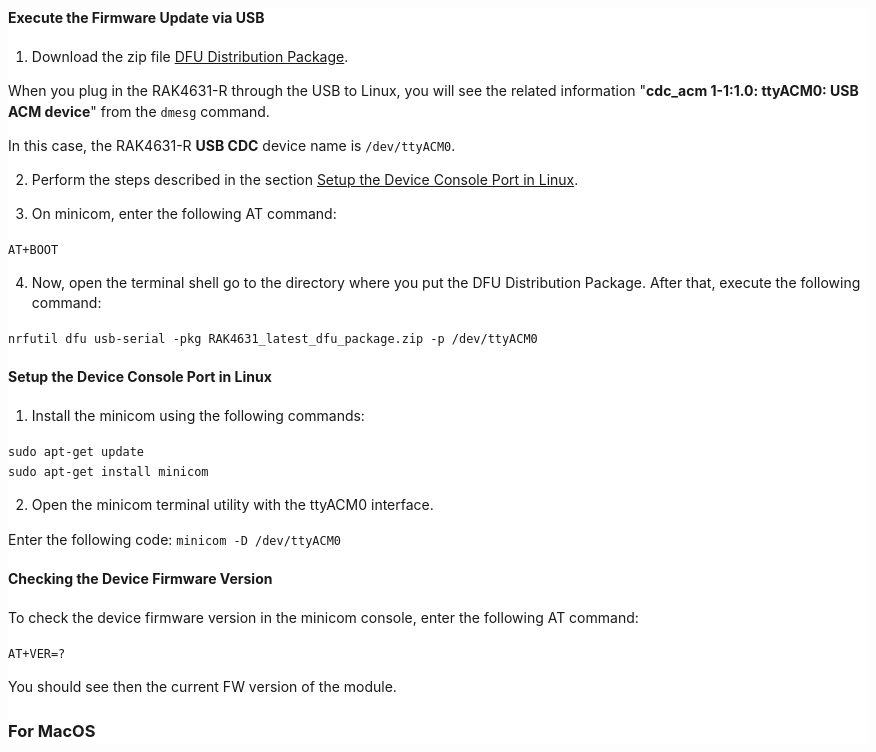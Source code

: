 #### Execute the Firmware Update via USB

1. Download the zip file [DFU Distribution Package](https://downloads.rakwireless.com/RUI/RUI3/Image/RAK4631_latest_dfu_package.zip).

When you plug in the RAK4631-R through the USB to Linux, you will see the related information "**cdc_acm 1-1:1.0:  ttyACM0: USB ACM device**" from the `dmesg` command.

<rk-img
  src="/assets/images/wisblock/rak4631-r/dfu/dmesg-tty.png"
  width="90%"
  caption="Checking USB CDC device using dmesg command"
/>

In this case, the RAK4631-R **USB CDC** device name is `/dev/ttyACM0`.

2. Perform the steps described in the section [Setup the Device Console Port in Linux](#setup-the-device-console-port-in-linux).

3. On minicom, enter the following AT command:

```
AT+BOOT
```

4. Now, open the terminal shell go to the directory where you put the DFU Distribution Package. After that, execute the following command:

`nrfutil dfu usb-serial -pkg RAK4631_latest_dfu_package.zip -p /dev/ttyACM0`





#### Setup the Device Console Port in Linux

1. Install the minicom using the following commands:

```
sudo apt-get update
sudo apt-get install minicom
```

2. Open the minicom terminal utility with the ttyACM0 interface.

Enter the following code: `minicom -D /dev/ttyACM0`


#### Checking the Device Firmware Version

To check the device firmware version in the minicom console, enter the following AT command:

```
AT+VER=?
```

You should see then the current FW version of the module.




### For MacOS
